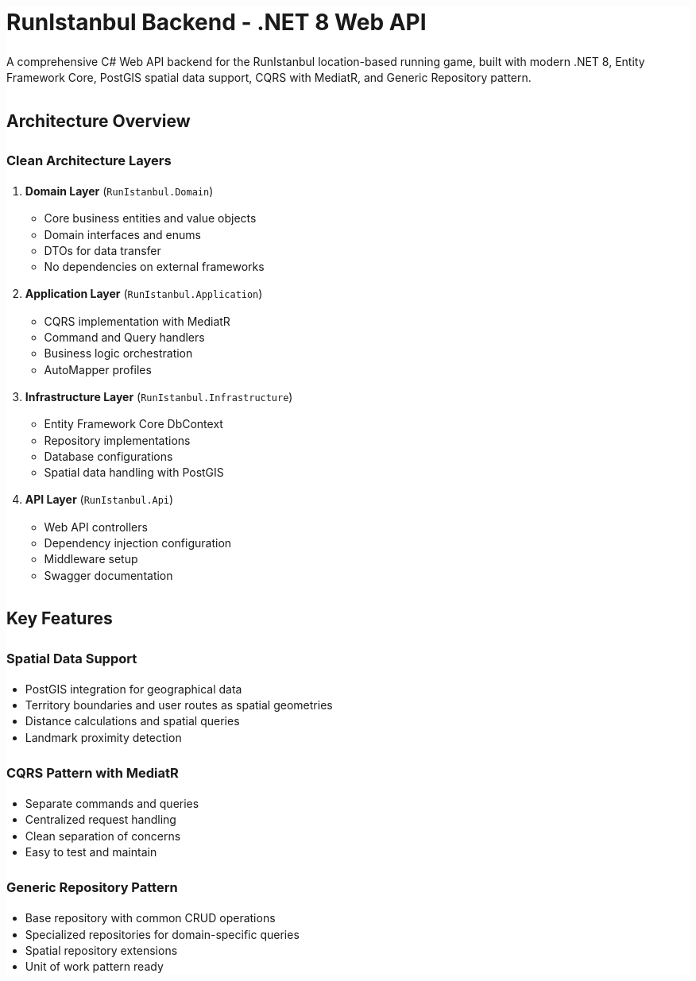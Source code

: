 # RunIstanbul Backend - .NET 8 Web API

A comprehensive C# Web API backend for the RunIstanbul location-based running game, built with modern .NET 8, Entity Framework Core, PostGIS spatial data support, CQRS with MediatR, and Generic Repository pattern.

## Architecture Overview

### Clean Architecture Layers

1. **Domain Layer** (`RunIstanbul.Domain`)
   - Core business entities and value objects
   - Domain interfaces and enums
   - DTOs for data transfer
   - No dependencies on external frameworks

2. **Application Layer** (`RunIstanbul.Application`)
   - CQRS implementation with MediatR
   - Command and Query handlers
   - Business logic orchestration
   - AutoMapper profiles

3. **Infrastructure Layer** (`RunIstanbul.Infrastructure`)
   - Entity Framework Core DbContext
   - Repository implementations
   - Database configurations
   - Spatial data handling with PostGIS

4. **API Layer** (`RunIstanbul.Api`)
   - Web API controllers
   - Dependency injection configuration
   - Middleware setup
   - Swagger documentation

## Key Features

### Spatial Data Support
- PostGIS integration for geographical data
- Territory boundaries and user routes as spatial geometries
- Distance calculations and spatial queries
- Landmark proximity detection

### CQRS Pattern with MediatR
- Separate commands and queries
- Centralized request handling
- Clean separation of concerns
- Easy to test and maintain

### Generic Repository Pattern
- Base repository with common CRUD operations
- Specialized repositories for domain-specific queries
- Spatial repository extensions
- Unit of work pattern ready
